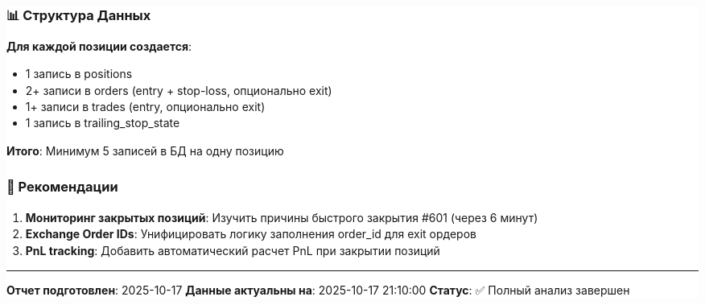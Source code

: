 ### 📊 Структура Данных

**Для каждой позиции создается**:
- 1 запись в positions
- 2+ записи в orders (entry + stop-loss, опционально exit)
- 1+ записи в trades (entry, опционально exit)
- 1 запись в trailing_stop_state

**Итого**: Минимум 5 записей в БД на одну позицию

### 🎯 Рекомендации

1. **Мониторинг закрытых позиций**: Изучить причины быстрого закрытия #601 (через 6 минут)
2. **Exchange Order IDs**: Унифицировать логику заполнения order_id для exit ордеров
3. **PnL tracking**: Добавить автоматический расчет PnL при закрытии позиций

---

**Отчет подготовлен**: 2025-10-17
**Данные актуальны на**: 2025-10-17 21:10:00
**Статус**: ✅ Полный анализ завершен

